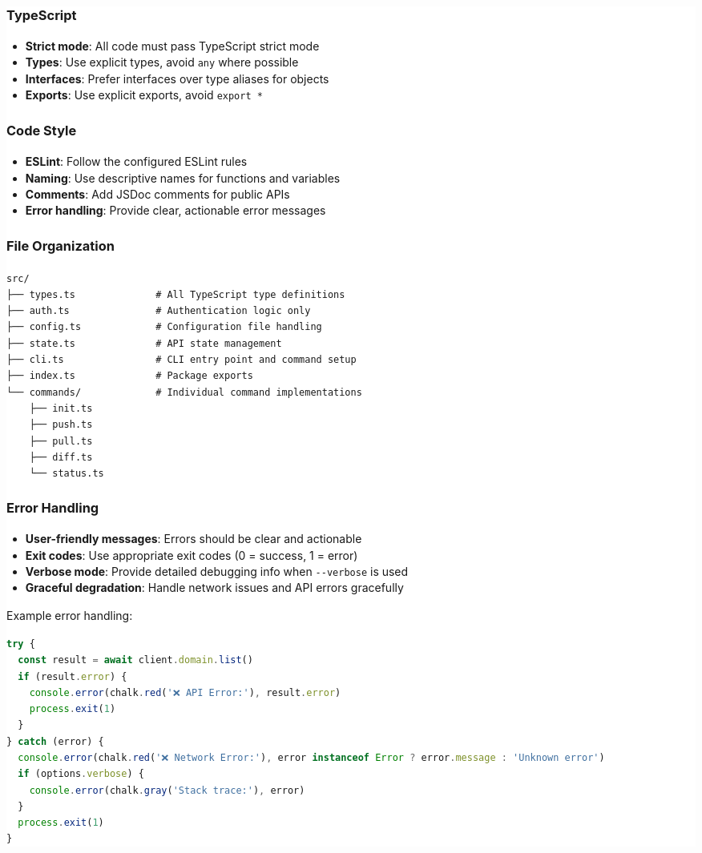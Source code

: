 ### TypeScript

- **Strict mode**: All code must pass TypeScript strict mode
- **Types**: Use explicit types, avoid `any` where possible
- **Interfaces**: Prefer interfaces over type aliases for objects
- **Exports**: Use explicit exports, avoid `export *`

### Code Style

- **ESLint**: Follow the configured ESLint rules
- **Naming**: Use descriptive names for functions and variables
- **Comments**: Add JSDoc comments for public APIs
- **Error handling**: Provide clear, actionable error messages

### File Organization

```
src/
├── types.ts              # All TypeScript type definitions
├── auth.ts               # Authentication logic only
├── config.ts             # Configuration file handling
├── state.ts              # API state management
├── cli.ts                # CLI entry point and command setup
├── index.ts              # Package exports
└── commands/             # Individual command implementations
    ├── init.ts
    ├── push.ts
    ├── pull.ts
    ├── diff.ts
    └── status.ts
```

### Error Handling

- **User-friendly messages**: Errors should be clear and actionable
- **Exit codes**: Use appropriate exit codes (0 = success, 1 = error)
- **Verbose mode**: Provide detailed debugging info when `--verbose` is used
- **Graceful degradation**: Handle network issues and API errors gracefully

Example error handling:
```typescript
try {
  const result = await client.domain.list()
  if (result.error) {
    console.error(chalk.red('❌ API Error:'), result.error)
    process.exit(1)
  }
} catch (error) {
  console.error(chalk.red('❌ Network Error:'), error instanceof Error ? error.message : 'Unknown error')
  if (options.verbose) {
    console.error(chalk.gray('Stack trace:'), error)
  }
  process.exit(1)
}
```
